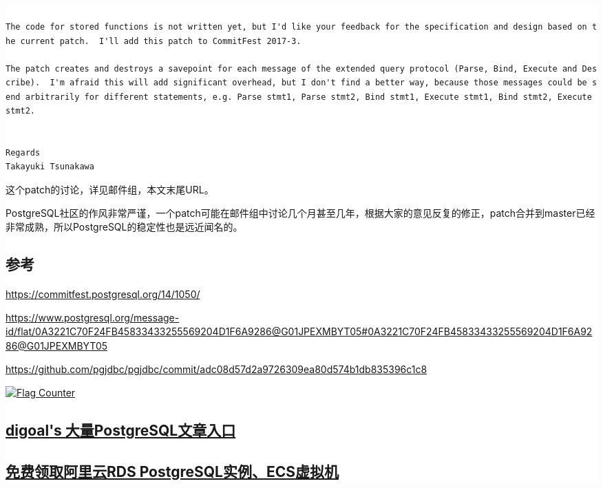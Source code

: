 ```  
  
The code for stored functions is not written yet, but I'd like your feedback for the specification and design based on the current patch.  I'll add this patch to CommitFest 2017-3.  
  
The patch creates and destroys a savepoint for each message of the extended query protocol (Parse, Bind, Execute and Describe).  I'm afraid this will add significant overhead, but I don't find a better way, because those messages could be send arbitrarily for different statements, e.g. Parse stmt1, Parse stmt2, Bind stmt1, Execute stmt1, Bind stmt2, Execute stmt2.  
  
  
Regards  
Takayuki Tsunakawa  
```  
  
这个patch的讨论，详见邮件组，本文末尾URL。    
    
PostgreSQL社区的作风非常严谨，一个patch可能在邮件组中讨论几个月甚至几年，根据大家的意见反复的修正，patch合并到master已经非常成熟，所以PostgreSQL的稳定性也是远近闻名的。     
  
## 参考  
https://commitfest.postgresql.org/14/1050/  
  
https://www.postgresql.org/message-id/flat/0A3221C70F24FB45833433255569204D1F6A9286@G01JPEXMBYT05#0A3221C70F24FB45833433255569204D1F6A9286@G01JPEXMBYT05  
  
https://github.com/pgjdbc/pgjdbc/commit/adc08d57d2a9726309ea80d574b1db835396c1c8  
  
<a rel="nofollow" href="http://info.flagcounter.com/h9V1"  ><img src="http://s03.flagcounter.com/count/h9V1/bg_FFFFFF/txt_000000/border_CCCCCC/columns_2/maxflags_12/viewers_0/labels_0/pageviews_0/flags_0/"  alt="Flag Counter"  border="0"  ></a>  
  
  
  
  
  
  
## [digoal's 大量PostgreSQL文章入口](https://github.com/digoal/blog/blob/master/README.md "22709685feb7cab07d30f30387f0a9ae")
  
  
## [免费领取阿里云RDS PostgreSQL实例、ECS虚拟机](https://free.aliyun.com/ "57258f76c37864c6e6d23383d05714ea")
  

